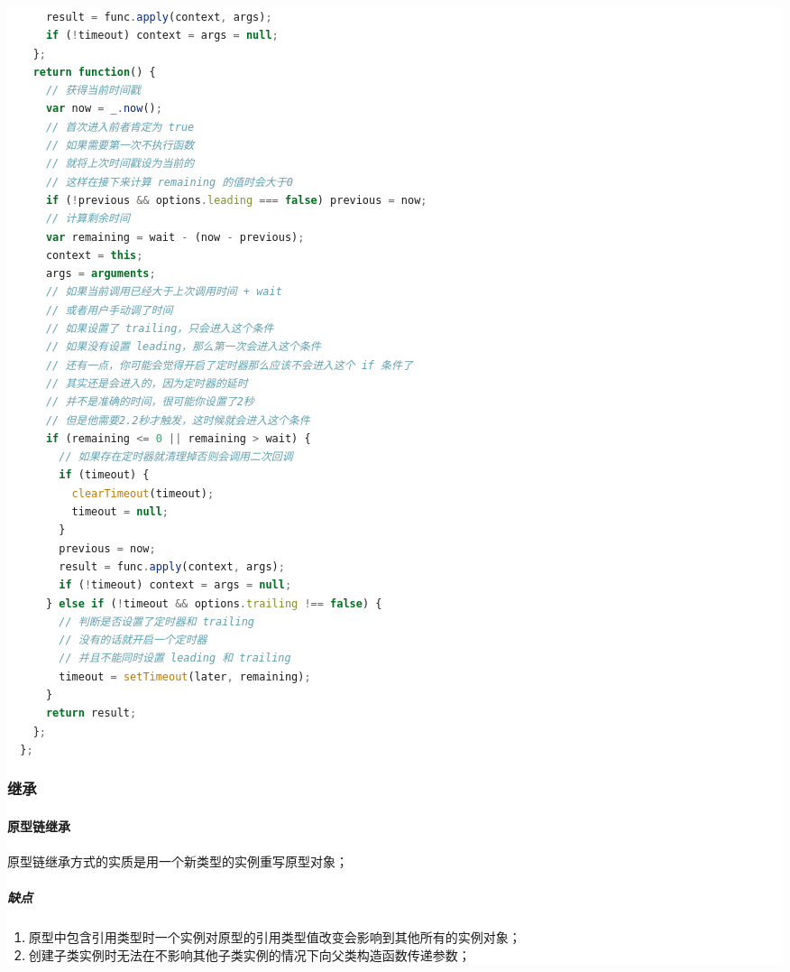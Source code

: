 ```js
      result = func.apply(context, args);
      if (!timeout) context = args = null;
    };
    return function() {
      // 获得当前时间戳
      var now = _.now();
      // 首次进入前者肯定为 true
	  // 如果需要第一次不执行函数
	  // 就将上次时间戳设为当前的
      // 这样在接下来计算 remaining 的值时会大于0
      if (!previous && options.leading === false) previous = now;
      // 计算剩余时间
      var remaining = wait - (now - previous);
      context = this;
      args = arguments;
      // 如果当前调用已经大于上次调用时间 + wait
      // 或者用户手动调了时间
 	  // 如果设置了 trailing，只会进入这个条件
	  // 如果没有设置 leading，那么第一次会进入这个条件
	  // 还有一点，你可能会觉得开启了定时器那么应该不会进入这个 if 条件了
	  // 其实还是会进入的，因为定时器的延时
	  // 并不是准确的时间，很可能你设置了2秒
	  // 但是他需要2.2秒才触发，这时候就会进入这个条件
      if (remaining <= 0 || remaining > wait) {
        // 如果存在定时器就清理掉否则会调用二次回调
        if (timeout) {
          clearTimeout(timeout);
          timeout = null;
        }
        previous = now;
        result = func.apply(context, args);
        if (!timeout) context = args = null;
      } else if (!timeout && options.trailing !== false) {
        // 判断是否设置了定时器和 trailing
	    // 没有的话就开启一个定时器
        // 并且不能同时设置 leading 和 trailing
        timeout = setTimeout(later, remaining);
      }
      return result;
    };
  };
```

### 继承
#### 原型链继承
原型链继承方式的实质是用一个新类型的实例重写原型对象；

##### 缺点
1. 原型中包含引用类型时一个实例对原型的引用类型值改变会影响到其他所有的实例对象；
2. 创建子类实例时无法在不影响其他子类实例的情况下向父类构造函数传递参数；
